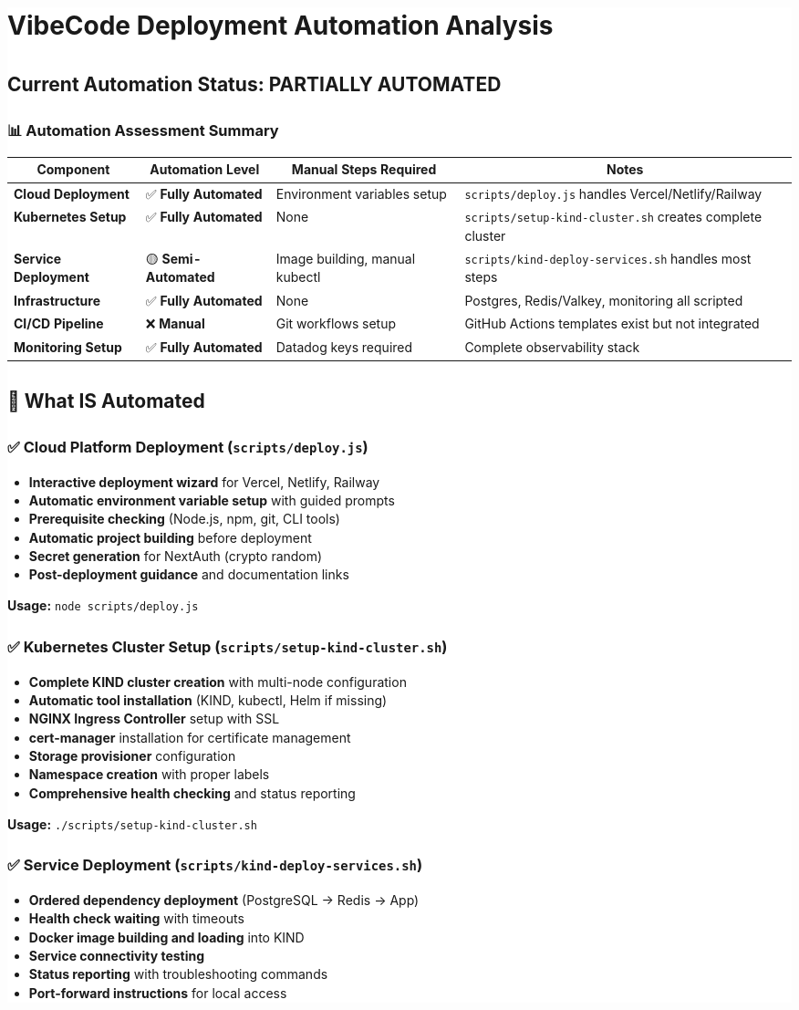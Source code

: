 # VibeCode Deployment Automation Analysis

## Current Automation Status: **PARTIALLY AUTOMATED**

### 📊 Automation Assessment Summary

| Component | Automation Level | Manual Steps Required | Notes |
|-----------|------------------|----------------------|-------|
| **Cloud Deployment** | ✅ **Fully Automated** | Environment variables setup | `scripts/deploy.js` handles Vercel/Netlify/Railway |
| **Kubernetes Setup** | ✅ **Fully Automated** | None | `scripts/setup-kind-cluster.sh` creates complete cluster |
| **Service Deployment** | 🟡 **Semi-Automated** | Image building, manual kubectl | `scripts/kind-deploy-services.sh` handles most steps |
| **Infrastructure** | ✅ **Fully Automated** | None | Postgres, Redis/Valkey, monitoring all scripted |
| **CI/CD Pipeline** | ❌ **Manual** | Git workflows setup | GitHub Actions templates exist but not integrated |
| **Monitoring Setup** | ✅ **Fully Automated** | Datadog keys required | Complete observability stack |

## 🎯 What IS Automated

### ✅ Cloud Platform Deployment (`scripts/deploy.js`)
- **Interactive deployment wizard** for Vercel, Netlify, Railway
- **Automatic environment variable setup** with guided prompts
- **Prerequisite checking** (Node.js, npm, git, CLI tools)
- **Automatic project building** before deployment
- **Secret generation** for NextAuth (crypto random)
- **Post-deployment guidance** and documentation links

**Usage:** `node scripts/deploy.js`

### ✅ Kubernetes Cluster Setup (`scripts/setup-kind-cluster.sh`)
- **Complete KIND cluster creation** with multi-node configuration
- **Automatic tool installation** (KIND, kubectl, Helm if missing)
- **NGINX Ingress Controller** setup with SSL
- **cert-manager** installation for certificate management
- **Storage provisioner** configuration
- **Namespace creation** with proper labels
- **Comprehensive health checking** and status reporting

**Usage:** `./scripts/setup-kind-cluster.sh`

### ✅ Service Deployment (`scripts/kind-deploy-services.sh`)
- **Ordered dependency deployment** (PostgreSQL → Redis → App)
- **Health check waiting** with timeouts
- **Docker image building and loading** into KIND
- **Service connectivity testing**
- **Status reporting** with troubleshooting commands
- **Port-forward instructions** for local access
